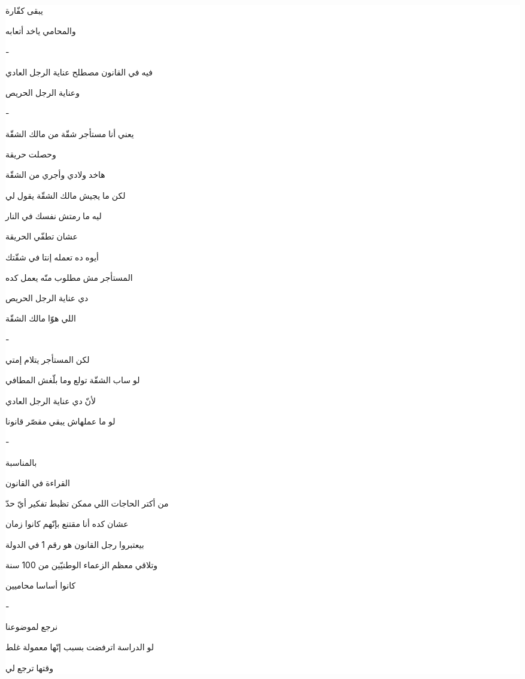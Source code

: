 يبقى كفّارة

والمحامي ياخد أتعابه

\-

فيه في القانون مصطلح عناية الرجل العادي

وعناية الرجل الحريص

\-

يعني أنا مستأجر شقّة من مالك الشقّة

وحصلت حريقة

هاخد ولادي وأجري من الشقّة

لكن ما يجيش مالك الشقّة يقول لي

ليه ما رمتش نفسك في النار

عشان تطفّي الحريقة

أيوه ده تعمله إنتا في شقّتك

المستأجر مش مطلوب منّه يعمل كده

دي عناية الرجل الحريص

اللي هوّا مالك الشقّة

\-

لكن المستأجر يتلام إمتي

لو ساب الشقّة تولع وما بلّغش المطافي

لأنّ دي عناية الرجل العادي

لو ما عملهاش يبقي مقصّر قانونا

\-

بالمناسبة

القراءة في القانون

من أكتر الحاجات اللي ممكن تظبط تفكير أيّ حدّ

عشان كده أنا مقتنع بإنّهم كانوا زمان

بيعتبروا رجل القانون هو رقم 1 في الدولة

وتلاقي معظم الزعماء الوطنيّين من 100 سنة

كانوا أساسا محاميين

\-

نرجع لموضوعنا

لو الدراسة اترفضت بسبب إنّها معمولة غلط

وقتها ترجع لي
